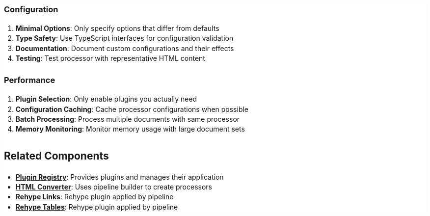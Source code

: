 ### Configuration

1. **Minimal Options**: Only specify options that differ from defaults
2. **Type Safety**: Use TypeScript interfaces for configuration validation
3. **Documentation**: Document custom configurations and their effects
4. **Testing**: Test processor with representative HTML content

### Performance

1. **Plugin Selection**: Only enable plugins you actually need
2. **Configuration Caching**: Cache processor configurations when possible
3. **Batch Processing**: Process multiple documents with same processor
4. **Memory Monitoring**: Monitor memory usage with large document sets

## Related Components

- **[Plugin Registry](./plugin-registry.md)**: Provides plugins and manages their application
- **[HTML Converter](./html-converter.md)**: Uses pipeline builder to create processors
- **[Rehype Links](../plugins/rehype-links.md)**: Rehype plugin applied by pipeline
- **[Rehype Tables](../plugins/rehype-tables.md)**: Rehype plugin applied by pipeline 
